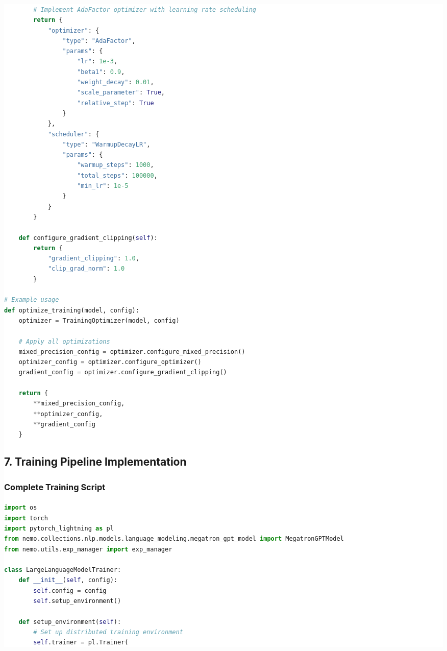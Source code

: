 ```python
        # Implement AdaFactor optimizer with learning rate scheduling
        return {
            "optimizer": {
                "type": "AdaFactor",
                "params": {
                    "lr": 1e-3,
                    "beta1": 0.9,
                    "weight_decay": 0.01,
                    "scale_parameter": True,
                    "relative_step": True
                }
            },
            "scheduler": {
                "type": "WarmupDecayLR",
                "params": {
                    "warmup_steps": 1000,
                    "total_steps": 100000,
                    "min_lr": 1e-5
                }
            }
        }
    
    def configure_gradient_clipping(self):
        return {
            "gradient_clipping": 1.0,
            "clip_grad_norm": 1.0
        }

# Example usage
def optimize_training(model, config):
    optimizer = TrainingOptimizer(model, config)
    
    # Apply all optimizations
    mixed_precision_config = optimizer.configure_mixed_precision()
    optimizer_config = optimizer.configure_optimizer()
    gradient_config = optimizer.configure_gradient_clipping()
    
    return {
        **mixed_precision_config,
        **optimizer_config,
        **gradient_config
    }
```

## 7. Training Pipeline Implementation

### Complete Training Script
```python
import os
import torch
import pytorch_lightning as pl
from nemo.collections.nlp.models.language_modeling.megatron_gpt_model import MegatronGPTModel
from nemo.utils.exp_manager import exp_manager

class LargeLanguageModelTrainer:
    def __init__(self, config):
        self.config = config
        self.setup_environment()
        
    def setup_environment(self):
        # Set up distributed training environment
        self.trainer = pl.Trainer(
```